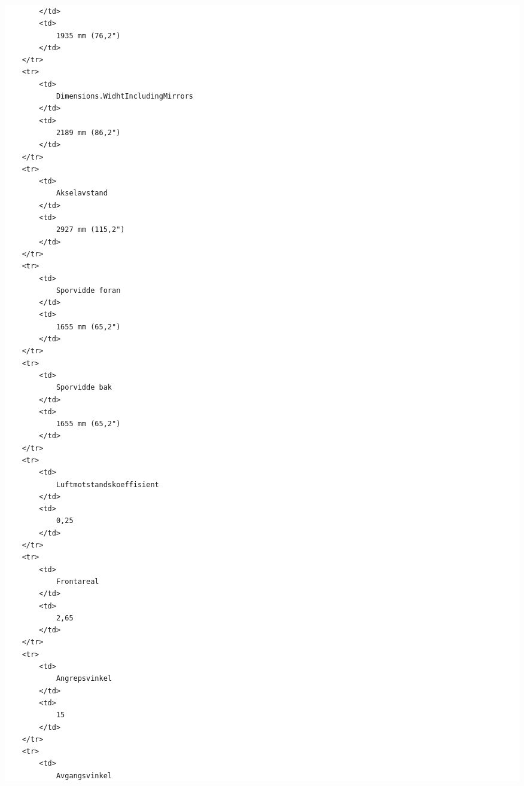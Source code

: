 			</td>
			<td>
				1935 mm (76,2")
			</td>
		</tr>
		<tr>
			<td>
				Dimensions.WidhtIncludingMirrors
			</td>
			<td>
				2189 mm (86,2")
			</td>
		</tr>
		<tr>
			<td>
				Akselavstand
			</td>
			<td>
				2927 mm (115,2")
			</td>
		</tr>
		<tr>
			<td>
				Sporvidde foran
			</td>
			<td>
				1655 mm (65,2")
			</td>
		</tr>
		<tr>
			<td>
				Sporvidde bak
			</td>
			<td>
				1655 mm (65,2")
			</td>
		</tr>
		<tr>
			<td>
				Luftmotstandskoeffisient
			</td>
			<td>
				0,25
			</td>
		</tr>
		<tr>
			<td>
				Frontareal
			</td>
			<td>
				2,65
			</td>
		</tr>
		<tr>
			<td>
				Angrepsvinkel
			</td>
			<td>
				15
			</td>
		</tr>
		<tr>
			<td>
				Avgangsvinkel